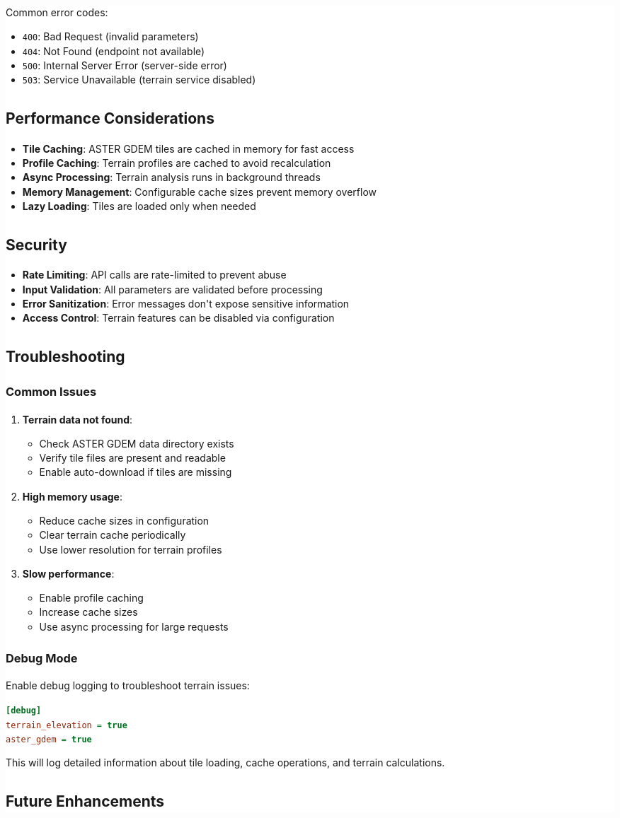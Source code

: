 Common error codes:
- `400`: Bad Request (invalid parameters)
- `404`: Not Found (endpoint not available)
- `500`: Internal Server Error (server-side error)
- `503`: Service Unavailable (terrain service disabled)

## Performance Considerations

- **Tile Caching**: ASTER GDEM tiles are cached in memory for fast access
- **Profile Caching**: Terrain profiles are cached to avoid recalculation
- **Async Processing**: Terrain analysis runs in background threads
- **Memory Management**: Configurable cache sizes prevent memory overflow
- **Lazy Loading**: Tiles are loaded only when needed

## Security

- **Rate Limiting**: API calls are rate-limited to prevent abuse
- **Input Validation**: All parameters are validated before processing
- **Error Sanitization**: Error messages don't expose sensitive information
- **Access Control**: Terrain features can be disabled via configuration

## Troubleshooting

### Common Issues

1. **Terrain data not found**:
   - Check ASTER GDEM data directory exists
   - Verify tile files are present and readable
   - Enable auto-download if tiles are missing

2. **High memory usage**:
   - Reduce cache sizes in configuration
   - Clear terrain cache periodically
   - Use lower resolution for terrain profiles

3. **Slow performance**:
   - Enable profile caching
   - Increase cache sizes
   - Use async processing for large requests

### Debug Mode

Enable debug logging to troubleshoot terrain issues:

```ini
[debug]
terrain_elevation = true
aster_gdem = true
```

This will log detailed information about tile loading, cache operations, and terrain calculations.

## Future Enhancements

